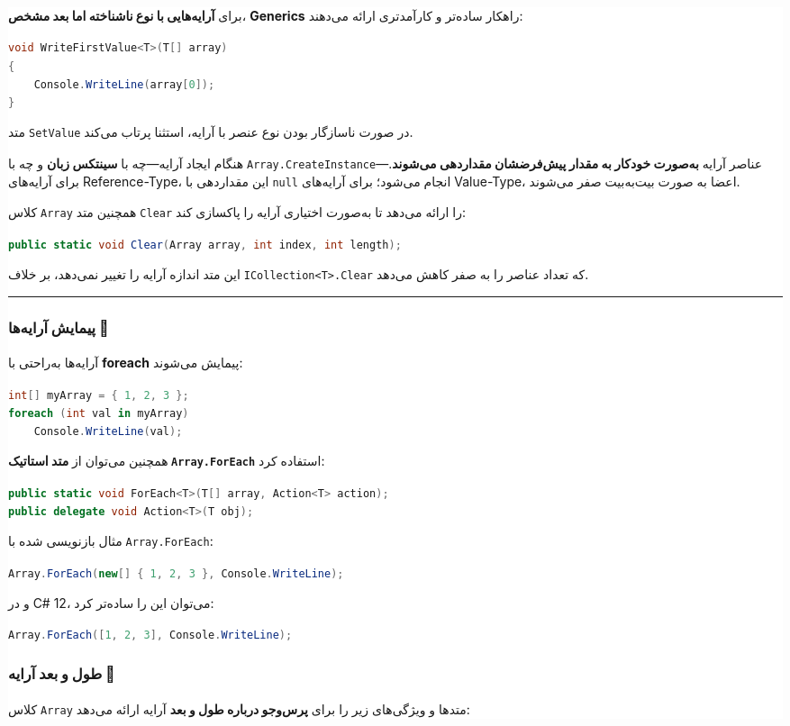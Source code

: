 
برای **آرایه‌هایی با نوع ناشناخته اما بعد مشخص**، **Generics** راهکار ساده‌تر و کارآمدتری ارائه می‌دهند:

```csharp
void WriteFirstValue<T>(T[] array)
{
    Console.WriteLine(array[0]);
}
```

متد `SetValue` در صورت ناسازگار بودن نوع عنصر با آرایه، استثنا پرتاب می‌کند.

هنگام ایجاد آرایه—چه با **سینتکس زبان** و چه با `Array.CreateInstance`—عناصر آرایه **به‌صورت خودکار به مقدار پیش‌فرضشان مقداردهی می‌شوند**. برای آرایه‌های Reference-Type، این مقداردهی با `null` انجام می‌شود؛ برای آرایه‌های Value-Type، اعضا به صورت بیت‌به‌بیت صفر می‌شوند.

کلاس `Array` همچنین متد `Clear` را ارائه می‌دهد تا به‌صورت اختیاری آرایه را پاکسازی کند:

```csharp
public static void Clear(Array array, int index, int length);
```

این متد اندازه آرایه را تغییر نمی‌دهد، بر خلاف `ICollection<T>.Clear` که تعداد عناصر را به صفر کاهش می‌دهد.

---

### پیمایش آرایه‌ها 🔄

آرایه‌ها به‌راحتی با **foreach** پیمایش می‌شوند:

```csharp
int[] myArray = { 1, 2, 3 };
foreach (int val in myArray)
    Console.WriteLine(val);
```

همچنین می‌توان از **متد استاتیک `Array.ForEach`** استفاده کرد:

```csharp
public static void ForEach<T>(T[] array, Action<T> action);
public delegate void Action<T>(T obj);
```

مثال بازنویسی شده با `Array.ForEach`:

```csharp
Array.ForEach(new[] { 1, 2, 3 }, Console.WriteLine);
```

و در C# 12، می‌توان این را ساده‌تر کرد:

```csharp
Array.ForEach([1, 2, 3], Console.WriteLine);
```
### طول و بعد آرایه 📏

کلاس `Array` متدها و ویژگی‌های زیر را برای **پرس‌وجو درباره طول و بعد** آرایه ارائه می‌دهد:
